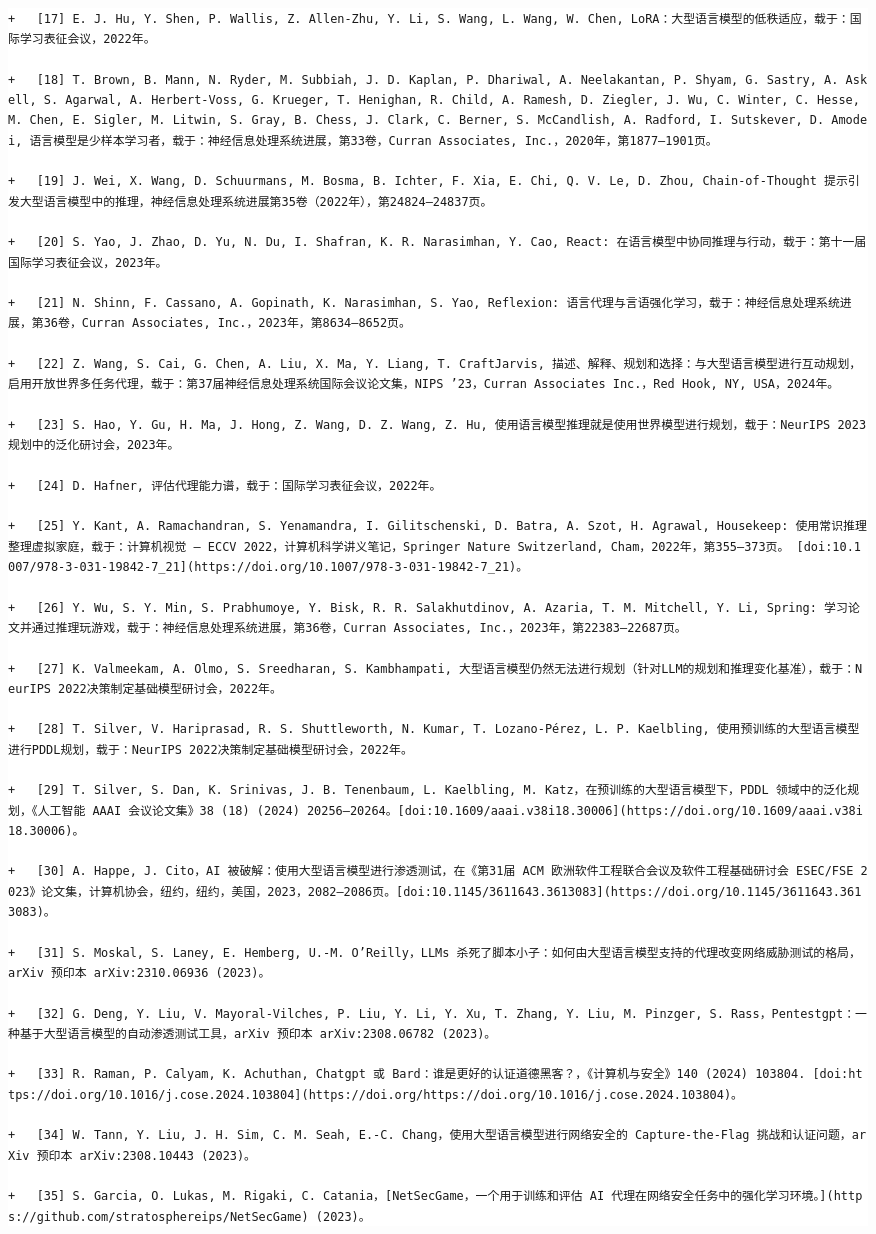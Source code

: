 ```</foreignobject></g></g></svg>
+   [17] E. J. Hu, Y. Shen, P. Wallis, Z. Allen-Zhu, Y. Li, S. Wang, L. Wang, W. Chen, LoRA：大型语言模型的低秩适应，载于：国际学习表征会议，2022年。

+   [18] T. Brown, B. Mann, N. Ryder, M. Subbiah, J. D. Kaplan, P. Dhariwal, A. Neelakantan, P. Shyam, G. Sastry, A. Askell, S. Agarwal, A. Herbert-Voss, G. Krueger, T. Henighan, R. Child, A. Ramesh, D. Ziegler, J. Wu, C. Winter, C. Hesse, M. Chen, E. Sigler, M. Litwin, S. Gray, B. Chess, J. Clark, C. Berner, S. McCandlish, A. Radford, I. Sutskever, D. Amodei, 语言模型是少样本学习者，载于：神经信息处理系统进展，第33卷，Curran Associates, Inc.，2020年，第1877–1901页。

+   [19] J. Wei, X. Wang, D. Schuurmans, M. Bosma, B. Ichter, F. Xia, E. Chi, Q. V. Le, D. Zhou, Chain-of-Thought 提示引发大型语言模型中的推理，神经信息处理系统进展第35卷（2022年），第24824–24837页。

+   [20] S. Yao, J. Zhao, D. Yu, N. Du, I. Shafran, K. R. Narasimhan, Y. Cao, React: 在语言模型中协同推理与行动，载于：第十一届国际学习表征会议，2023年。

+   [21] N. Shinn, F. Cassano, A. Gopinath, K. Narasimhan, S. Yao, Reflexion: 语言代理与言语强化学习，载于：神经信息处理系统进展，第36卷，Curran Associates, Inc.，2023年，第8634–8652页。

+   [22] Z. Wang, S. Cai, G. Chen, A. Liu, X. Ma, Y. Liang, T. CraftJarvis, 描述、解释、规划和选择：与大型语言模型进行互动规划，启用开放世界多任务代理，载于：第37届神经信息处理系统国际会议论文集，NIPS ’23，Curran Associates Inc.，Red Hook, NY, USA，2024年。

+   [23] S. Hao, Y. Gu, H. Ma, J. Hong, Z. Wang, D. Z. Wang, Z. Hu, 使用语言模型推理就是使用世界模型进行规划，载于：NeurIPS 2023规划中的泛化研讨会，2023年。

+   [24] D. Hafner, 评估代理能力谱，载于：国际学习表征会议，2022年。

+   [25] Y. Kant, A. Ramachandran, S. Yenamandra, I. Gilitschenski, D. Batra, A. Szot, H. Agrawal, Housekeep: 使用常识推理整理虚拟家庭，载于：计算机视觉 – ECCV 2022，计算机科学讲义笔记，Springer Nature Switzerland, Cham，2022年，第355–373页。 [doi:10.1007/978-3-031-19842-7_21](https://doi.org/10.1007/978-3-031-19842-7_21)。

+   [26] Y. Wu, S. Y. Min, S. Prabhumoye, Y. Bisk, R. R. Salakhutdinov, A. Azaria, T. M. Mitchell, Y. Li, Spring: 学习论文并通过推理玩游戏，载于：神经信息处理系统进展，第36卷，Curran Associates, Inc.，2023年，第22383–22687页。

+   [27] K. Valmeekam, A. Olmo, S. Sreedharan, S. Kambhampati, 大型语言模型仍然无法进行规划（针对LLM的规划和推理变化基准），载于：NeurIPS 2022决策制定基础模型研讨会，2022年。

+   [28] T. Silver, V. Hariprasad, R. S. Shuttleworth, N. Kumar, T. Lozano-Pérez, L. P. Kaelbling, 使用预训练的大型语言模型进行PDDL规划，载于：NeurIPS 2022决策制定基础模型研讨会，2022年。

+   [29] T. Silver, S. Dan, K. Srinivas, J. B. Tenenbaum, L. Kaelbling, M. Katz，在预训练的大型语言模型下，PDDL 领域中的泛化规划，《人工智能 AAAI 会议论文集》38 (18) (2024) 20256–20264。[doi:10.1609/aaai.v38i18.30006](https://doi.org/10.1609/aaai.v38i18.30006)。

+   [30] A. Happe, J. Cito，AI 被破解：使用大型语言模型进行渗透测试，在《第31届 ACM 欧洲软件工程联合会议及软件工程基础研讨会 ESEC/FSE 2023》论文集，计算机协会，纽约，纽约，美国，2023，2082–2086页。[doi:10.1145/3611643.3613083](https://doi.org/10.1145/3611643.3613083)。

+   [31] S. Moskal, S. Laney, E. Hemberg, U.-M. O’Reilly，LLMs 杀死了脚本小子：如何由大型语言模型支持的代理改变网络威胁测试的格局，arXiv 预印本 arXiv:2310.06936 (2023)。

+   [32] G. Deng, Y. Liu, V. Mayoral-Vilches, P. Liu, Y. Li, Y. Xu, T. Zhang, Y. Liu, M. Pinzger, S. Rass，Pentestgpt：一种基于大型语言模型的自动渗透测试工具，arXiv 预印本 arXiv:2308.06782 (2023)。

+   [33] R. Raman, P. Calyam, K. Achuthan, Chatgpt 或 Bard：谁是更好的认证道德黑客？，《计算机与安全》140 (2024) 103804. [doi:https://doi.org/10.1016/j.cose.2024.103804](https://doi.org/https://doi.org/10.1016/j.cose.2024.103804)。

+   [34] W. Tann, Y. Liu, J. H. Sim, C. M. Seah, E.-C. Chang，使用大型语言模型进行网络安全的 Capture-the-Flag 挑战和认证问题，arXiv 预印本 arXiv:2308.10443 (2023)。

+   [35] S. Garcia, O. Lukas, M. Rigaki, C. Catania，[NetSecGame，一个用于训练和评估 AI 代理在网络安全任务中的强化学习环境。](https://github.com/stratosphereips/NetSecGame) (2023)。

```